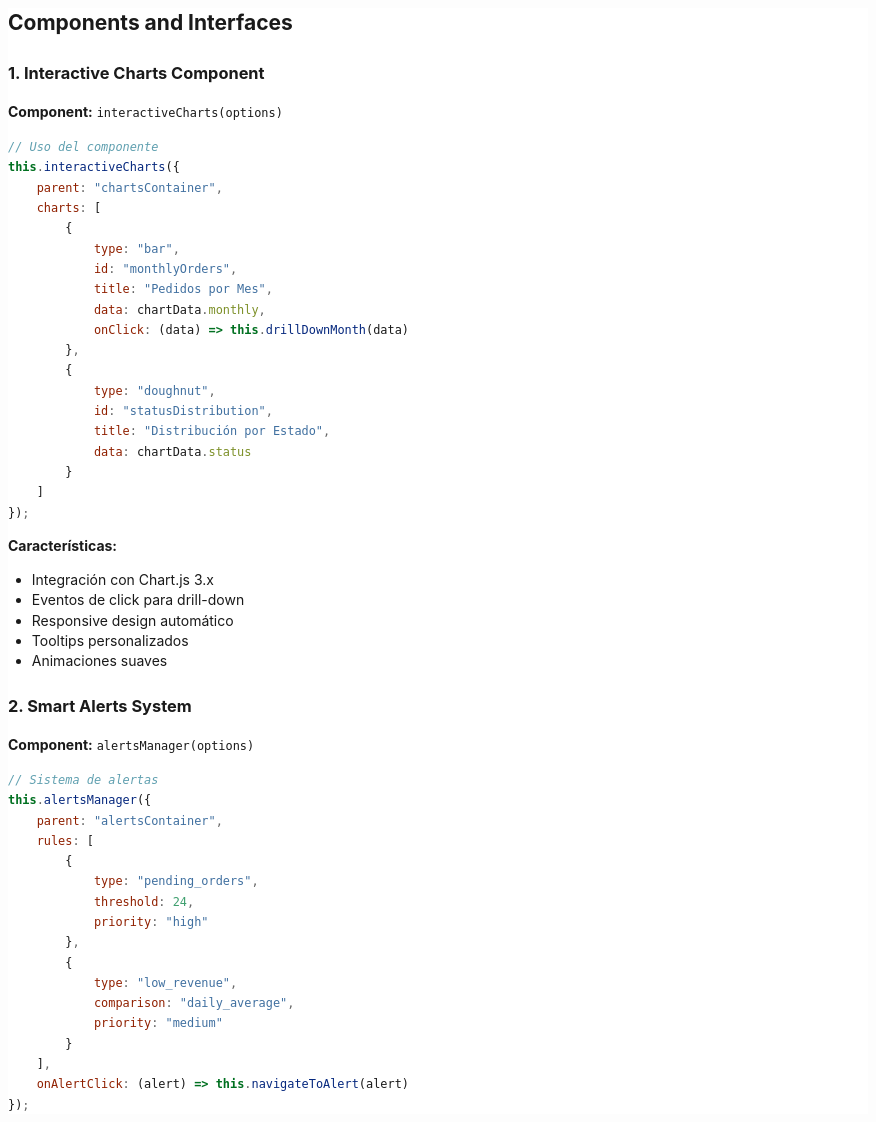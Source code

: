 ## Components and Interfaces

### 1. Interactive Charts Component

**Component:** `interactiveCharts(options)`

```javascript
// Uso del componente
this.interactiveCharts({
    parent: "chartsContainer",
    charts: [
        {
            type: "bar",
            id: "monthlyOrders",
            title: "Pedidos por Mes",
            data: chartData.monthly,
            onClick: (data) => this.drillDownMonth(data)
        },
        {
            type: "doughnut", 
            id: "statusDistribution",
            title: "Distribución por Estado",
            data: chartData.status
        }
    ]
});
```

**Características:**
- Integración con Chart.js 3.x
- Eventos de click para drill-down
- Responsive design automático
- Tooltips personalizados
- Animaciones suaves

### 2. Smart Alerts System

**Component:** `alertsManager(options)`

```javascript
// Sistema de alertas
this.alertsManager({
    parent: "alertsContainer",
    rules: [
        {
            type: "pending_orders",
            threshold: 24,
            priority: "high"
        },
        {
            type: "low_revenue", 
            comparison: "daily_average",
            priority: "medium"
        }
    ],
    onAlertClick: (alert) => this.navigateToAlert(alert)
});
```
